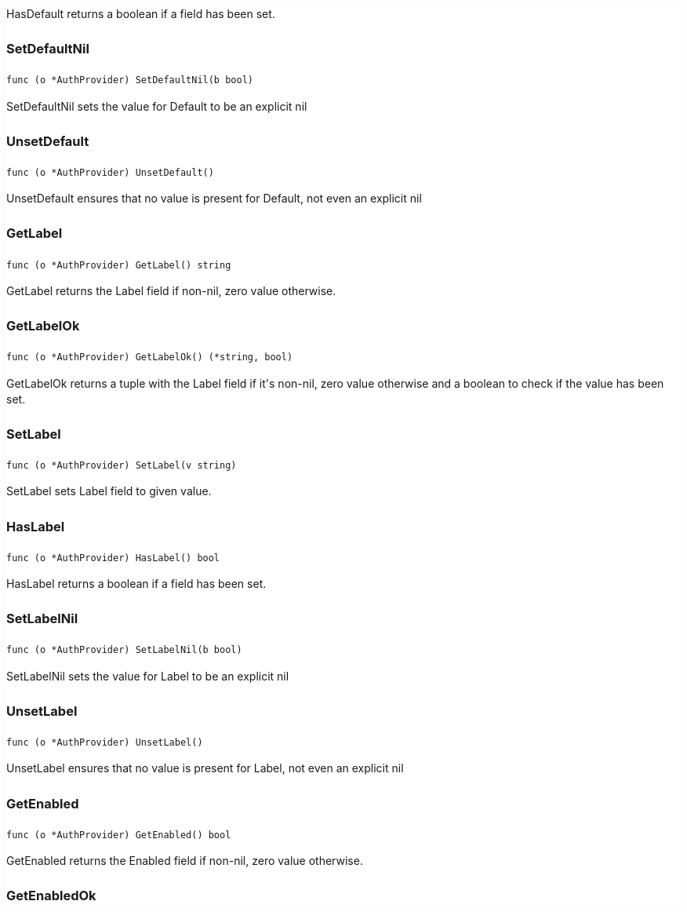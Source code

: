 HasDefault returns a boolean if a field has been set.

### SetDefaultNil

`func (o *AuthProvider) SetDefaultNil(b bool)`

 SetDefaultNil sets the value for Default to be an explicit nil

### UnsetDefault
`func (o *AuthProvider) UnsetDefault()`

UnsetDefault ensures that no value is present for Default, not even an explicit nil
### GetLabel

`func (o *AuthProvider) GetLabel() string`

GetLabel returns the Label field if non-nil, zero value otherwise.

### GetLabelOk

`func (o *AuthProvider) GetLabelOk() (*string, bool)`

GetLabelOk returns a tuple with the Label field if it's non-nil, zero value otherwise
and a boolean to check if the value has been set.

### SetLabel

`func (o *AuthProvider) SetLabel(v string)`

SetLabel sets Label field to given value.

### HasLabel

`func (o *AuthProvider) HasLabel() bool`

HasLabel returns a boolean if a field has been set.

### SetLabelNil

`func (o *AuthProvider) SetLabelNil(b bool)`

 SetLabelNil sets the value for Label to be an explicit nil

### UnsetLabel
`func (o *AuthProvider) UnsetLabel()`

UnsetLabel ensures that no value is present for Label, not even an explicit nil
### GetEnabled

`func (o *AuthProvider) GetEnabled() bool`

GetEnabled returns the Enabled field if non-nil, zero value otherwise.

### GetEnabledOk
